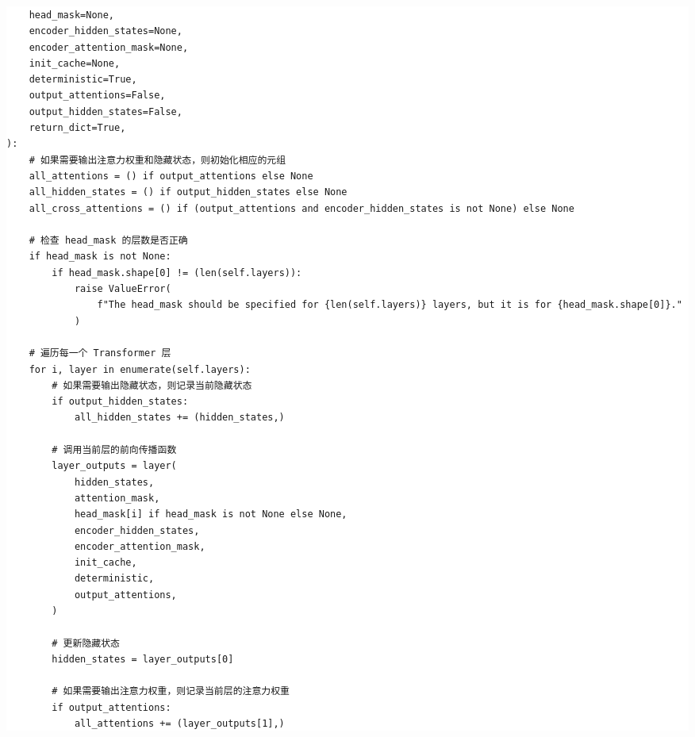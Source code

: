         head_mask=None,
        encoder_hidden_states=None,
        encoder_attention_mask=None,
        init_cache=None,
        deterministic=True,
        output_attentions=False,
        output_hidden_states=False,
        return_dict=True,
    ):
        # 如果需要输出注意力权重和隐藏状态，则初始化相应的元组
        all_attentions = () if output_attentions else None
        all_hidden_states = () if output_hidden_states else None
        all_cross_attentions = () if (output_attentions and encoder_hidden_states is not None) else None
    
        # 检查 head_mask 的层数是否正确
        if head_mask is not None:
            if head_mask.shape[0] != (len(self.layers)):
                raise ValueError(
                    f"The head_mask should be specified for {len(self.layers)} layers, but it is for {head_mask.shape[0]}."
                )
    
        # 遍历每一个 Transformer 层
        for i, layer in enumerate(self.layers):
            # 如果需要输出隐藏状态，则记录当前隐藏状态
            if output_hidden_states:
                all_hidden_states += (hidden_states,)
    
            # 调用当前层的前向传播函数
            layer_outputs = layer(
                hidden_states,
                attention_mask,
                head_mask[i] if head_mask is not None else None,
                encoder_hidden_states,
                encoder_attention_mask,
                init_cache,
                deterministic,
                output_attentions,
            )
    
            # 更新隐藏状态
            hidden_states = layer_outputs[0]
    
            # 如果需要输出注意力权重，则记录当前层的注意力权重
            if output_attentions:
                all_attentions += (layer_outputs[1],)
    